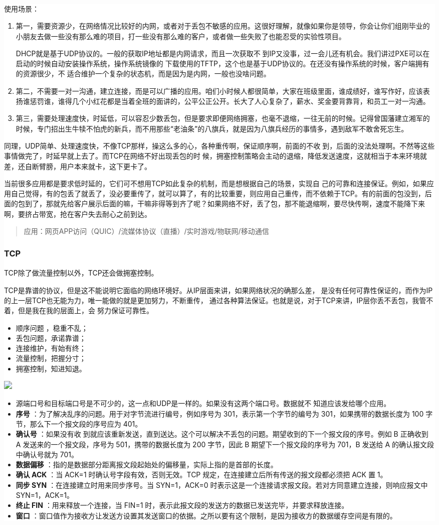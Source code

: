 使用场景：
1. 第一，需要资源少，在网络情况比较好的内网，或者对于丢包不敏感的应用。这很好理解，就像如果你是领导，你会让你们组刚毕业的小朋友去做一些没有那么难的项目，打一些没有那么难的客户，或者做一些失败了也能忍受的实验性项目。

    DHCP就是基于UDP协议的。一般的获取IP地址都是内网请求，而且一次获取不
到IP又没事，过一会儿还有机会。我们讲过PXE可以在启动的时候自动安装操作系统，操作系统镜像的
下载使用的TFTP，这个也是基于UDP协议的。在还没有操作系统的时候，客户端拥有的资源很少，不
适合维护一个复杂的状态机，而是因为是内网，一般也没啥问题。


2. 第二，不需要一对一沟通，建立连接，而是可以广播的应用。咱们小时候人都很简单，大家在班级里面，谁成绩好，谁写作好，应该表扬谁惩罚谁，谁得几个小红花都是当着全班的面讲的，公平公正公开。长大了人心复杂了，薪水、奖金要背靠背，和员工一对一沟通。

3. 第三，需要处理速度快，时延低，可以容忍少数丢包，但是要求即便网络拥塞，也毫不退缩，一往无前的时候。记得曾国藩建立湘军的时候，专门招出生牛犊不怕虎的新兵，而不用那些“老油条”的八旗兵，就是因为八旗兵经历的事情多，遇到敌军不敢舍死忘生。


同理，UDP简单、处理速度快，不像TCP那样，操这么多的心，各种重传啊，保证顺序啊，前面的不收
到，后面的没法处理啊。不然等这些事情做完了，时延早就上去了。而TCP在网络不好出现丢包的时
候，拥塞控制策略会主动的退缩，降低发送速度，这就相当于本来环境就差，还自断臂膀，用户本来就卡，这下更卡了。

当前很多应用都是要求低时延的，它们可不想用TCP如此复杂的机制，而是想根据自己的场景，实现自
己的可靠和连接保证。例如，如果应用自己觉得，有的包丢了就丢了，没必要重传了，就可以算了，有的比较重要，则应用自己重传，而不依赖于TCP。有的前面的包没到，后面的包到了，那就先给客户展示后面的嘛，干嘛非得等到齐了呢？如果网络不好，丢了包，那不能退缩啊，要尽快传啊，速度不能降下来啊，要挤占带宽，抢在客户失去耐心之前到达。


>应用：网页APP访问（QUIC）/流媒体协议（直播）/实时游戏/物联网/移动通信

### TCP 
TCP除了做流量控制以外，TCP还会做拥塞控制。

TCP是靠谱的协议，但是这不能说明它面临的网络环境好。从IP层面来讲，如果网络状况的确那么差，
是没有任何可靠性保证的，而作为IP的上一层TCP也无能为力，唯一能做的就是更加努力，不断重传，
通过各种算法保证。也就是说，对于TCP来讲，IP层你丢不丢包，我管不着，但是我在我的层面上，会
努力保证可靠性。

- 顺序问题 ，稳重不乱；
- 丢包问题，承诺靠谱；
- 连接维护，有始有终；
- 流量控制，把握分寸；
- 拥塞控制，知进知退。


![](https://raw.githubusercontent.com/binbinbin5/myPics/master/imgs20190601101432.png)
- 源端口号和目标端口号是不可少的，这一点和UDP是一样的。如果没有这两个端口号。数据就不
知道应该发给哪个应用。
- **序号**  ：为了解决乱序的问题。用于对字节流进行编号，例如序号为 301，表示第一个字节的编号为 301，如果携带的数据长度为 100 字节，那么下一个报文段的序号应为 401。
- **确认号**  ：如果没有收
到就应该重新发送，直到送达。这个可以解决不丢包的问题。期望收到的下一个报文段的序号。例如 B 正确收到 A 发送来的一个报文段，序号为 501，携带的数据长度为 200 字节，因此 B 期望下一个报文段的序号为 701，B 发送给 A 的确认报文段中确认号就为 701。
- **数据偏移**  ：指的是数据部分距离报文段起始处的偏移量，实际上指的是首部的长度。
- **确认 ACK**  ：当 ACK=1 时确认号字段有效，否则无效。TCP 规定，在连接建立后所有传送的报文段都必须把 ACK 置 1。
- **同步 SYN**  ：在连接建立时用来同步序号。当 SYN=1，ACK=0 时表示这是一个连接请求报文段。若对方同意建立连接，则响应报文中 SYN=1，ACK=1。
- **终止 FIN**  ：用来释放一个连接，当 FIN=1 时，表示此报文段的发送方的数据已发送完毕，并要求释放连接。
- **窗口**  ：窗口值作为接收方让发送方设置其发送窗口的依据。之所以要有这个限制，是因为接收方的数据缓存空间是有限的。
